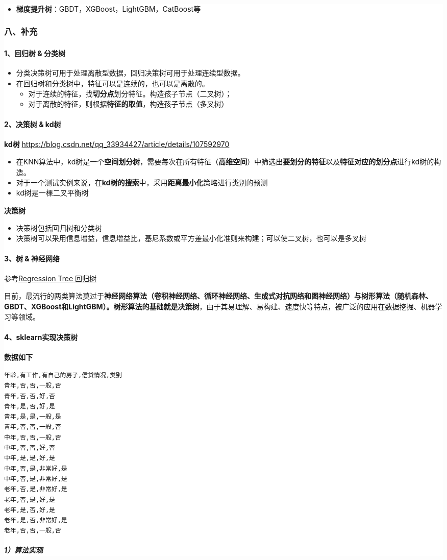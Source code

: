 - **梯度提升树**：GBDT，XGBoost，LightGBM，CatBoost等

### 八、补充

#### 1、回归树 & 分类树

- 分类决策树可用于处理离散型数据，回归决策树可用于处理连续型数据。
- 在回归树和分类树中，特征可以是连续的，也可以是离散的。
  - 对于连续的特征，找**切分点**划分特征。构造孩子节点（二叉树）；
  - 对于离散的特征，则根据**特征的取值**，构造孩子节点（多叉树）

#### 2、决策树 & kd树

**kd树** <https://blog.csdn.net/qq_33934427/article/details/107592970>

- 在KNN算法中，kd树是一个**空间划分树**，需要每次在所有特征（**高维空间**）中筛选出**要划分的特征**以及**特征对应的划分点**进行kd树的构造。
- 对于一个测试实例来说，在**kd树的搜索**中，采用**距离最小化**策略进行类别的预测
- kd树是一棵二叉平衡树

**决策树**

- 决策树包括回归树和分类树
- 决策树可以采用信息增益，信息增益比，基尼系数或平方差最小化准则来构建；可以使二叉树，也可以是多叉树

#### 3、树 & 神经网络

参考[Regression Tree 回归树](https://zhuanlan.zhihu.com/p/82054400)

​		目前，最流行的两类算法莫过于**神经网络算法（卷积神经网络、循环神经网络、生成式对抗网络和图神经网络）**与**树形算法（随机森林、GBDT、XGBoost和LightGBM）。**树形算法的基础就是**决策树**，由于其易理解、易构建、速度快等特点，被广泛的应用在数据挖掘、机器学习等领域。

#### 4、sklearn实现决策树

**数据如下**

```
年龄,有工作,有自己的房子,信贷情况,类别
青年,否,否,一般,否
青年,否,否,好,否
青年,是,否,好,是
青年,是,是,一般,是
青年,否,否,一般,否
中年,否,否,一般,否
中年,否,否,好,否
中年,是,是,好,是
中年,否,是,非常好,是
中年,否,是,非常好,是
老年,否,是,非常好,是
老年,否,是,好,是
老年,是,否,好,是
老年,是,否,非常好,是
老年,否,否,一般,否
```

##### 1）算法实现
